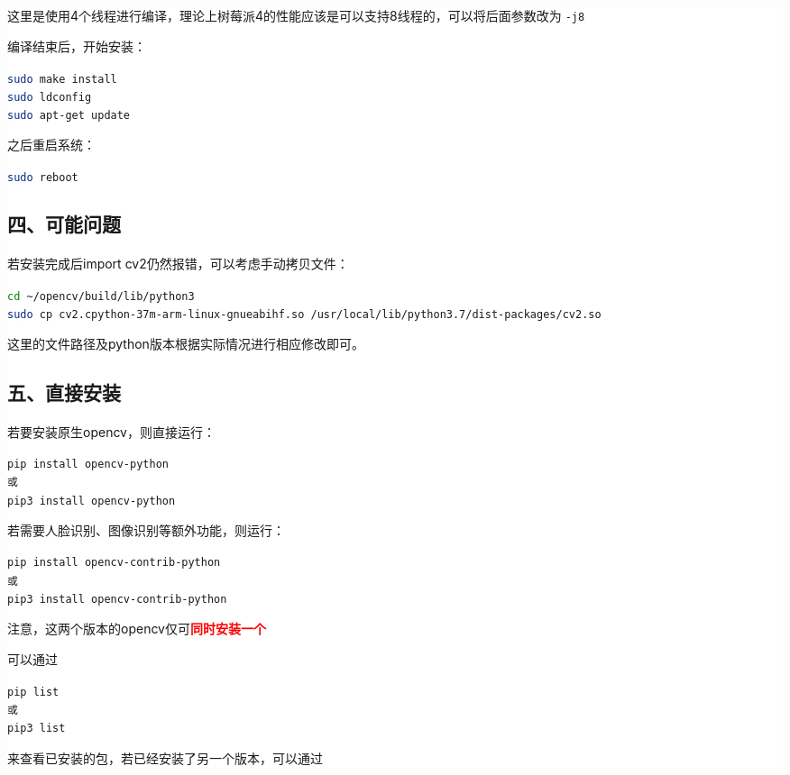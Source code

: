这里是使用4个线程进行编译，理论上树莓派4的性能应该是可以支持8线程的，可以将后面参数改为 `-j8`

编译结束后，开始安装：

```bash
sudo make install
sudo ldconfig
sudo apt-get update
```

之后重启系统：

```bash
sudo reboot
```



## 四、可能问题

若安装完成后import cv2仍然报错，可以考虑手动拷贝文件：

```bash
cd ~/opencv/build/lib/python3
sudo cp cv2.cpython-37m-arm-linux-gnueabihf.so /usr/local/lib/python3.7/dist-packages/cv2.so
```

这里的文件路径及python版本根据实际情况进行相应修改即可。



## 五、直接安装

若要安装原生opencv，则直接运行：

```bash
pip install opencv-python
或
pip3 install opencv-python
```

若需要人脸识别、图像识别等额外功能，则运行：

```bash
pip install opencv-contrib-python
或
pip3 install opencv-contrib-python
```

注意，这两个版本的opencv仅可<font color=red>**同时安装一个**</font>

可以通过

```
pip list
或
pip3 list
```

来查看已安装的包，若已经安装了另一个版本，可以通过
